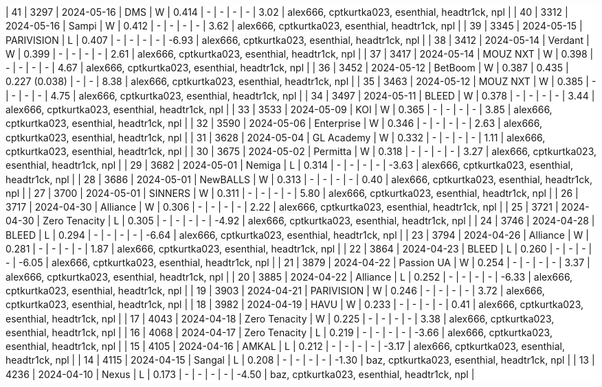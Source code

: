 |           41 |     3297 | 2024-05-16 | DMS             | W   | 0.414      | -            | -                | -                | -         |     3.02 | alex666, cptkurtka023, esenthial, headtr1ck, npl |
|           40 |     3312 | 2024-05-16 | Sampi           | W   | 0.412      | -            | -                | -                | -         |     3.62 | alex666, cptkurtka023, esenthial, headtr1ck, npl |
|           39 |     3345 | 2024-05-15 | PARIVISION      | L   | 0.407      | -            | -                | -                | -         |    -6.93 | alex666, cptkurtka023, esenthial, headtr1ck, npl |
|           38 |     3412 | 2024-05-14 | Verdant         | W   | 0.399      | -            | -                | -                | -         |     2.61 | alex666, cptkurtka023, esenthial, headtr1ck, npl |
|           37 |     3417 | 2024-05-14 | MOUZ NXT        | W   | 0.398      | -            | -                | -                | -         |     4.67 | alex666, cptkurtka023, esenthial, headtr1ck, npl |
|           36 |     3452 | 2024-05-12 | BetBoom         | W   | 0.387      | 0.435        | 0.227 (0.038)    | -                | -         |     8.38 | alex666, cptkurtka023, esenthial, headtr1ck, npl |
|           35 |     3463 | 2024-05-12 | MOUZ NXT        | W   | 0.385      | -            | -                | -                | -         |     4.75 | alex666, cptkurtka023, esenthial, headtr1ck, npl |
|           34 |     3497 | 2024-05-11 | BLEED           | W   | 0.378      | -            | -                | -                | -         |     3.44 | alex666, cptkurtka023, esenthial, headtr1ck, npl |
|           33 |     3533 | 2024-05-09 | KOI             | W   | 0.365      | -            | -                | -                | -         |     3.85 | alex666, cptkurtka023, esenthial, headtr1ck, npl |
|           32 |     3590 | 2024-05-06 | Enterprise      | W   | 0.346      | -            | -                | -                | -         |     2.63 | alex666, cptkurtka023, esenthial, headtr1ck, npl |
|           31 |     3628 | 2024-05-04 | GL Academy      | W   | 0.332      | -            | -                | -                | -         |     1.11 | alex666, cptkurtka023, esenthial, headtr1ck, npl |
|           30 |     3675 | 2024-05-02 | Permitta        | W   | 0.318      | -            | -                | -                | -         |     3.27 | alex666, cptkurtka023, esenthial, headtr1ck, npl |
|           29 |     3682 | 2024-05-01 | Nemiga          | L   | 0.314      | -            | -                | -                | -         |    -3.63 | alex666, cptkurtka023, esenthial, headtr1ck, npl |
|           28 |     3686 | 2024-05-01 | NewBALLS        | W   | 0.313      | -            | -                | -                | -         |     0.40 | alex666, cptkurtka023, esenthial, headtr1ck, npl |
|           27 |     3700 | 2024-05-01 | SINNERS         | W   | 0.311      | -            | -                | -                | -         |     5.80 | alex666, cptkurtka023, esenthial, headtr1ck, npl |
|           26 |     3717 | 2024-04-30 | Alliance        | W   | 0.306      | -            | -                | -                | -         |     2.22 | alex666, cptkurtka023, esenthial, headtr1ck, npl |
|           25 |     3721 | 2024-04-30 | Zero Tenacity   | L   | 0.305      | -            | -                | -                | -         |    -4.92 | alex666, cptkurtka023, esenthial, headtr1ck, npl |
|           24 |     3746 | 2024-04-28 | BLEED           | L   | 0.294      | -            | -                | -                | -         |    -6.64 | alex666, cptkurtka023, esenthial, headtr1ck, npl |
|           23 |     3794 | 2024-04-26 | Alliance        | W   | 0.281      | -            | -                | -                | -         |     1.87 | alex666, cptkurtka023, esenthial, headtr1ck, npl |
|           22 |     3864 | 2024-04-23 | BLEED           | L   | 0.260      | -            | -                | -                | -         |    -6.05 | alex666, cptkurtka023, esenthial, headtr1ck, npl |
|           21 |     3879 | 2024-04-22 | Passion UA      | W   | 0.254      | -            | -                | -                | -         |     3.37 | alex666, cptkurtka023, esenthial, headtr1ck, npl |
|           20 |     3885 | 2024-04-22 | Alliance        | L   | 0.252      | -            | -                | -                | -         |    -6.33 | alex666, cptkurtka023, esenthial, headtr1ck, npl |
|           19 |     3903 | 2024-04-21 | PARIVISION      | W   | 0.246      | -            | -                | -                | -         |     3.72 | alex666, cptkurtka023, esenthial, headtr1ck, npl |
|           18 |     3982 | 2024-04-19 | HAVU            | W   | 0.233      | -            | -                | -                | -         |     0.41 | alex666, cptkurtka023, esenthial, headtr1ck, npl |
|           17 |     4043 | 2024-04-18 | Zero Tenacity   | W   | 0.225      | -            | -                | -                | -         |     3.38 | alex666, cptkurtka023, esenthial, headtr1ck, npl |
|           16 |     4068 | 2024-04-17 | Zero Tenacity   | L   | 0.219      | -            | -                | -                | -         |    -3.66 | alex666, cptkurtka023, esenthial, headtr1ck, npl |
|           15 |     4105 | 2024-04-16 | AMKAL           | L   | 0.212      | -            | -                | -                | -         |    -3.17 | alex666, cptkurtka023, esenthial, headtr1ck, npl |
|           14 |     4115 | 2024-04-15 | Sangal          | L   | 0.208      | -            | -                | -                | -         |    -1.30 | baz, cptkurtka023, esenthial, headtr1ck, npl     |
|           13 |     4236 | 2024-04-10 | Nexus           | L   | 0.173      | -            | -                | -                | -         |    -4.50 | baz, cptkurtka023, esenthial, headtr1ck, npl     |